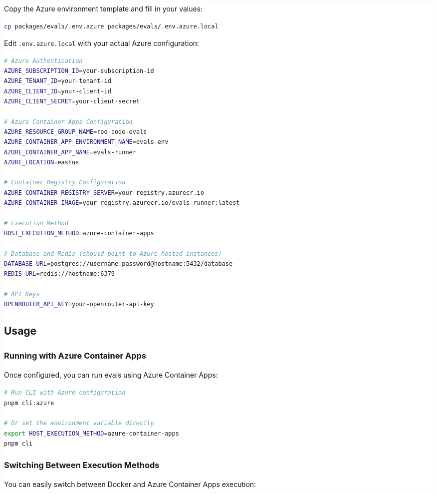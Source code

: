 Copy the Azure environment template and fill in your values:

```bash
cp packages/evals/.env.azure packages/evals/.env.azure.local
```

Edit `.env.azure.local` with your actual Azure configuration:

```bash
# Azure Authentication
AZURE_SUBSCRIPTION_ID=your-subscription-id
AZURE_TENANT_ID=your-tenant-id
AZURE_CLIENT_ID=your-client-id
AZURE_CLIENT_SECRET=your-client-secret

# Azure Container Apps Configuration
AZURE_RESOURCE_GROUP_NAME=roo-code-evals
AZURE_CONTAINER_APP_ENVIRONMENT_NAME=evals-env
AZURE_CONTAINER_APP_NAME=evals-runner
AZURE_LOCATION=eastus

# Container Registry Configuration
AZURE_CONTAINER_REGISTRY_SERVER=your-registry.azurecr.io
AZURE_CONTAINER_IMAGE=your-registry.azurecr.io/evals-runner:latest

# Execution Method
HOST_EXECUTION_METHOD=azure-container-apps

# Database and Redis (should point to Azure-hosted instances)
DATABASE_URL=postgres://username:password@hostname:5432/database
REDIS_URL=redis://hostname:6379

# API Keys
OPENROUTER_API_KEY=your-openrouter-api-key
```

## Usage

### Running with Azure Container Apps

Once configured, you can run evals using Azure Container Apps:

```bash
# Run CLI with Azure configuration
pnpm cli:azure

# Or set the environment variable directly
export HOST_EXECUTION_METHOD=azure-container-apps
pnpm cli
```

### Switching Between Execution Methods

You can easily switch between Docker and Azure Container Apps execution:
